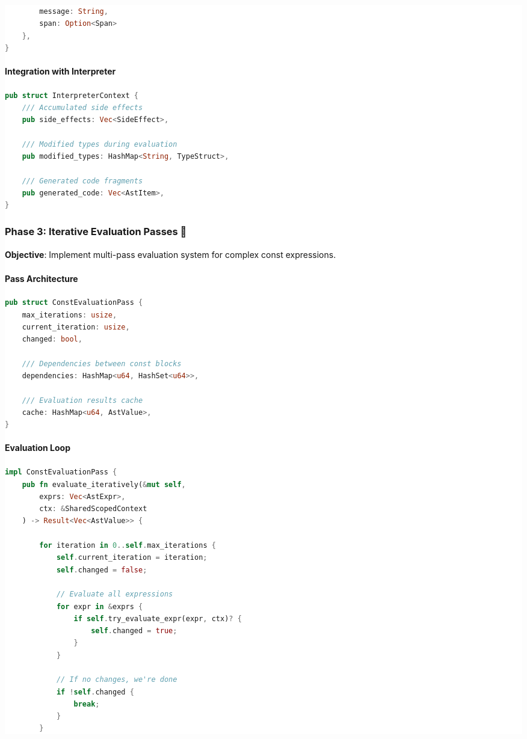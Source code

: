 ```rust
        message: String, 
        span: Option<Span> 
    },
}
```

#### Integration with Interpreter

```rust
pub struct InterpreterContext {
    /// Accumulated side effects
    pub side_effects: Vec<SideEffect>,
    
    /// Modified types during evaluation
    pub modified_types: HashMap<String, TypeStruct>,
    
    /// Generated code fragments
    pub generated_code: Vec<AstItem>,
}
```

### Phase 3: Iterative Evaluation Passes 🔄

**Objective**: Implement multi-pass evaluation system for complex const expressions.

#### Pass Architecture

```rust
pub struct ConstEvaluationPass {
    max_iterations: usize,
    current_iteration: usize,
    changed: bool,
    
    /// Dependencies between const blocks
    dependencies: HashMap<u64, HashSet<u64>>,
    
    /// Evaluation results cache
    cache: HashMap<u64, AstValue>,
}
```

#### Evaluation Loop

```rust
impl ConstEvaluationPass {
    pub fn evaluate_iteratively(&mut self, 
        exprs: Vec<AstExpr>, 
        ctx: &SharedScopedContext
    ) -> Result<Vec<AstValue>> {
        
        for iteration in 0..self.max_iterations {
            self.current_iteration = iteration;
            self.changed = false;
            
            // Evaluate all expressions
            for expr in &exprs {
                if self.try_evaluate_expr(expr, ctx)? {
                    self.changed = true;
                }
            }
            
            // If no changes, we're done
            if !self.changed {
                break;
            }
        }
```